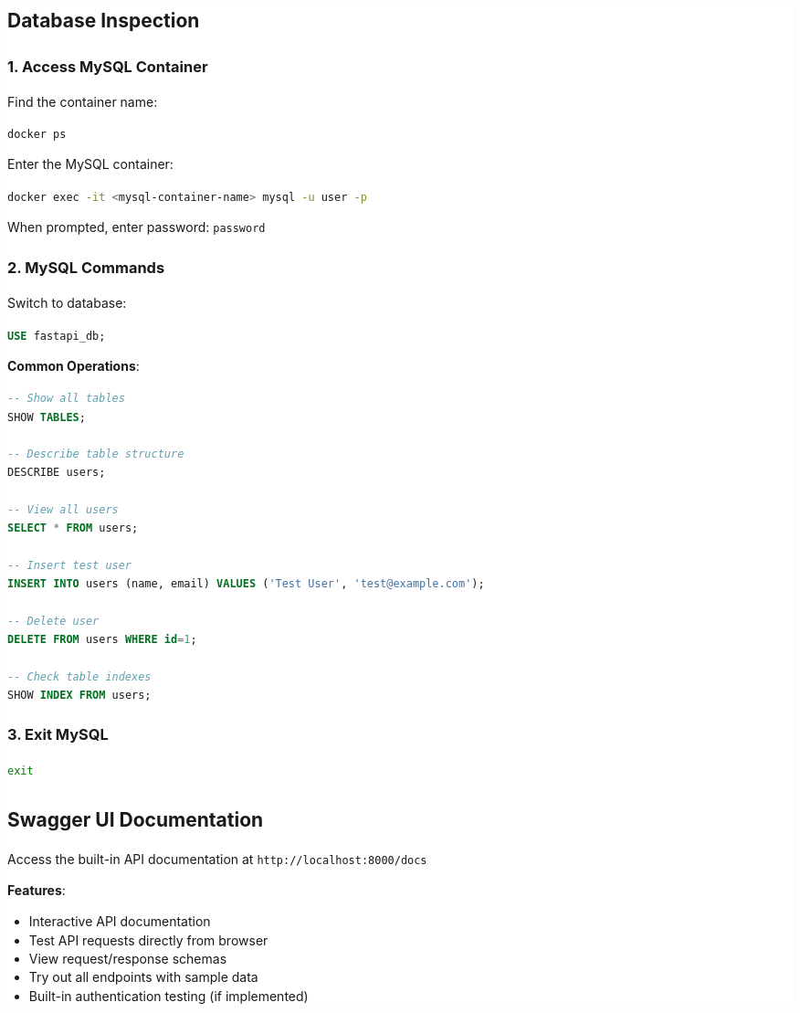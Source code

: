 ## Database Inspection

### 1. Access MySQL Container

Find the container name:
```bash
docker ps
```

Enter the MySQL container:
```bash
docker exec -it <mysql-container-name> mysql -u user -p
```

When prompted, enter password: `password`

### 2. MySQL Commands

Switch to database:
```sql
USE fastapi_db;
```

**Common Operations**:
```sql
-- Show all tables
SHOW TABLES;

-- Describe table structure
DESCRIBE users;

-- View all users
SELECT * FROM users;

-- Insert test user
INSERT INTO users (name, email) VALUES ('Test User', 'test@example.com');

-- Delete user
DELETE FROM users WHERE id=1;

-- Check table indexes
SHOW INDEX FROM users;
```

### 3. Exit MySQL
```bash
exit
```

## Swagger UI Documentation

Access the built-in API documentation at `http://localhost:8000/docs`

**Features**:
- Interactive API documentation
- Test API requests directly from browser
- View request/response schemas
- Try out all endpoints with sample data
- Built-in authentication testing (if implemented)
